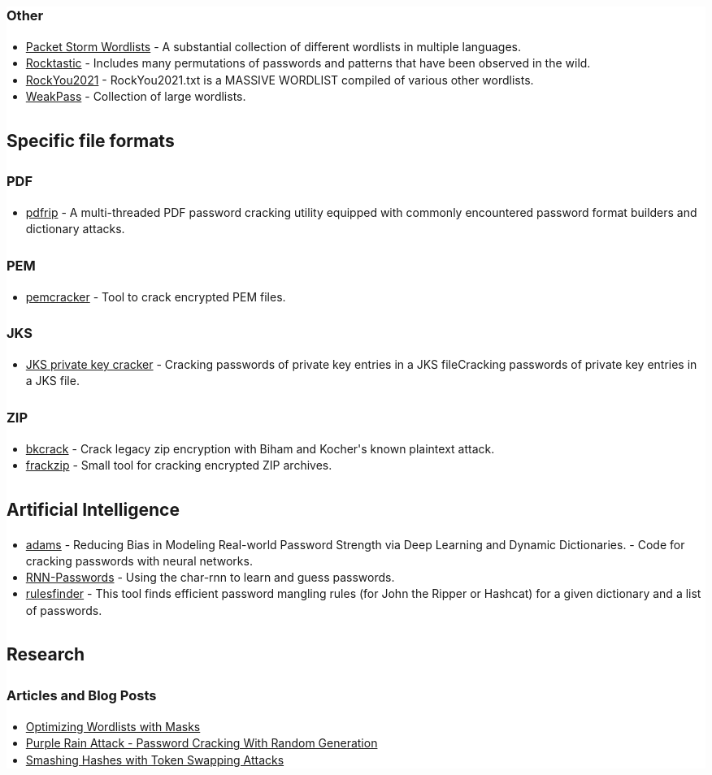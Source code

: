 ### Other
- [Packet Storm Wordlists](https://packetstormsecurity.com/Crackers/wordlists/page1/) - A substantial collection of different wordlists in multiple languages.
- [Rocktastic](https://labs.nettitude.com/tools/rocktastic/) - Includes many permutations of passwords and patterns that have been observed in the wild.
- [RockYou2021](https://github.com/ohmybahgosh/RockYou2021.txt) - 	RockYou2021.txt is a MASSIVE WORDLIST compiled of various other wordlists.
- [WeakPass](https://weakpass.com/) - Collection of large wordlists.



## Specific file formats
### PDF
- [pdfrip](https://github.com/mufeedvh/pdfrip) - A multi-threaded PDF password cracking utility equipped with commonly encountered password format builders and dictionary attacks.

### PEM
- [pemcracker](https://github.com/bwall/pemcracker) - Tool to crack encrypted PEM files.

### JKS
- [JKS private key cracker](https://github.com/floyd-fuh/JKS-private-key-cracker-hashcat) - Cracking passwords of private key entries in a JKS fileCracking passwords of private key entries in a JKS file.

### ZIP
- [bkcrack](https://github.com/kimci86/bkcrack) - Crack legacy zip encryption with Biham and Kocher's known plaintext attack.
- [frackzip](https://github.com/hyc/fcrackzip) - Small tool for cracking encrypted ZIP archives.



## Artificial Intelligence
- [adams](https://github.com/TheAdamProject/adams) - Reducing Bias in Modeling Real-world Password Strength via Deep Learning and Dynamic Dictionaries.
[](https://github.com/cupslab/neural_network_cracking) - Code for cracking passwords with neural networks.
- [RNN-Passwords](https://github.com/gehaxelt/RNN-Passwords) - Using the char-rnn to learn and guess passwords.
- [rulesfinder](https://github.com/synacktiv/rulesfinder) - This tool finds efficient password mangling rules (for John the Ripper or Hashcat) for a given dictionary and a list of passwords.



## Research

### Articles and Blog Posts
- [Optimizing Wordlists with Masks](https://jakewnuk.com/posts/optimizing-wordlists-w-masks/)
-  [Purple Rain Attack - Password Cracking With Random Generation](https://www.netmux.com/blog/purple-rain-attack)
- [Smashing Hashes with Token Swapping Attacks](https://jakewnuk.com/posts/token-swapping-attack/)
